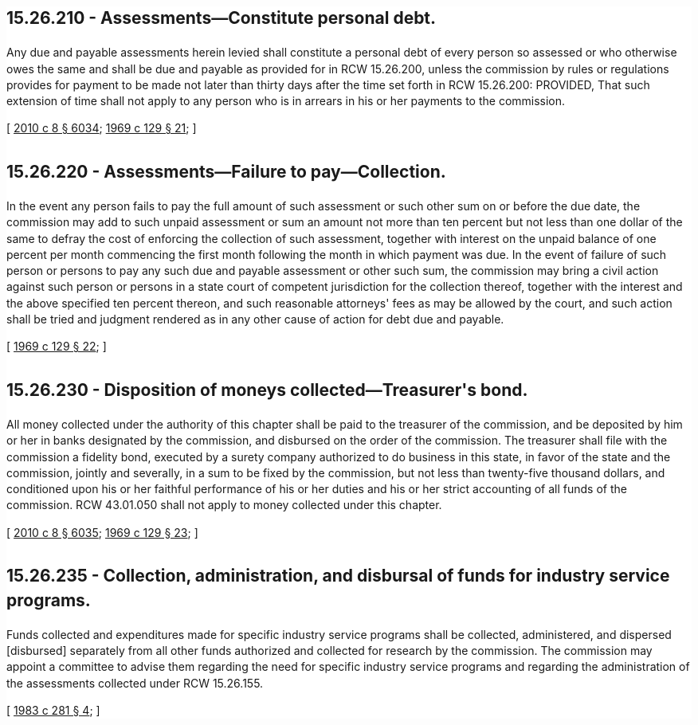 ## 15.26.210 - Assessments—Constitute personal debt.
Any due and payable assessments herein levied shall constitute a personal debt of every person so assessed or who otherwise owes the same and shall be due and payable as provided for in RCW 15.26.200, unless the commission by rules or regulations provides for payment to be made not later than thirty days after the time set forth in RCW 15.26.200: PROVIDED, That such extension of time shall not apply to any person who is in arrears in his or her payments to the commission.

\[ [2010 c 8 § 6034](https://lawfilesext.leg.wa.gov/biennium/2009-10/Pdf/Bills/Session%20Laws/Senate/6239-S.SL.pdf?cite=2010%20c%208%20§%206034); [1969 c 129 § 21](https://leg.wa.gov/CodeReviser/documents/sessionlaw/1969c129.pdf?cite=1969%20c%20129%20§%2021); \]

## 15.26.220 - Assessments—Failure to pay—Collection.
In the event any person fails to pay the full amount of such assessment or such other sum on or before the due date, the commission may add to such unpaid assessment or sum an amount not more than ten percent but not less than one dollar of the same to defray the cost of enforcing the collection of such assessment, together with interest on the unpaid balance of one percent per month commencing the first month following the month in which payment was due. In the event of failure of such person or persons to pay any such due and payable assessment or other such sum, the commission may bring a civil action against such person or persons in a state court of competent jurisdiction for the collection thereof, together with the interest and the above specified ten percent thereon, and such reasonable attorneys' fees as may be allowed by the court, and such action shall be tried and judgment rendered as in any other cause of action for debt due and payable.

\[ [1969 c 129 § 22](https://leg.wa.gov/CodeReviser/documents/sessionlaw/1969c129.pdf?cite=1969%20c%20129%20§%2022); \]

## 15.26.230 - Disposition of moneys collected—Treasurer's bond.
All money collected under the authority of this chapter shall be paid to the treasurer of the commission, and be deposited by him or her in banks designated by the commission, and disbursed on the order of the commission. The treasurer shall file with the commission a fidelity bond, executed by a surety company authorized to do business in this state, in favor of the state and the commission, jointly and severally, in a sum to be fixed by the commission, but not less than twenty-five thousand dollars, and conditioned upon his or her faithful performance of his or her duties and his or her strict accounting of all funds of the commission. RCW 43.01.050 shall not apply to money collected under this chapter.

\[ [2010 c 8 § 6035](https://lawfilesext.leg.wa.gov/biennium/2009-10/Pdf/Bills/Session%20Laws/Senate/6239-S.SL.pdf?cite=2010%20c%208%20§%206035); [1969 c 129 § 23](https://leg.wa.gov/CodeReviser/documents/sessionlaw/1969c129.pdf?cite=1969%20c%20129%20§%2023); \]

## 15.26.235 - Collection, administration, and disbursal of funds for industry service programs.
Funds collected and expenditures made for specific industry service programs shall be collected, administered, and dispersed [disbursed] separately from all other funds authorized and collected for research by the commission. The commission may appoint a committee to advise them regarding the need for specific industry service programs and regarding the administration of the assessments collected under RCW 15.26.155.

\[ [1983 c 281 § 4](https://leg.wa.gov/CodeReviser/documents/sessionlaw/1983c281.pdf?cite=1983%20c%20281%20§%204); \]
